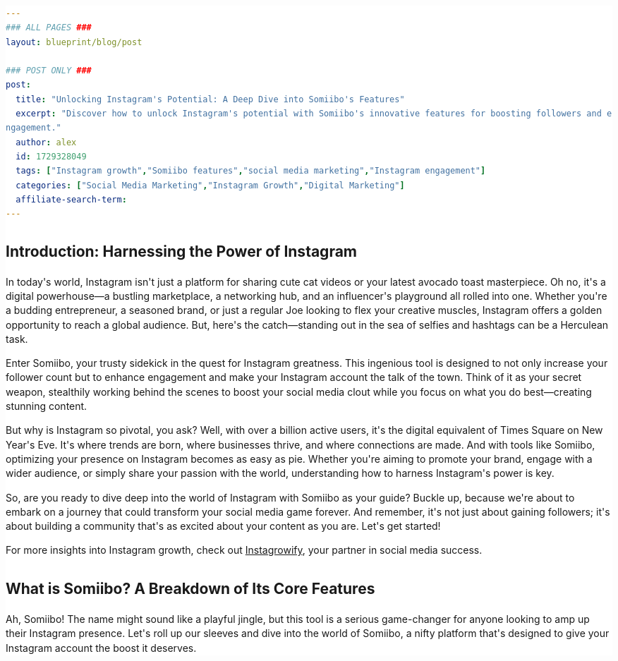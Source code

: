```yaml
---
### ALL PAGES ###
layout: blueprint/blog/post

### POST ONLY ###
post:
  title: "Unlocking Instagram's Potential: A Deep Dive into Somiibo's Features"
  excerpt: "Discover how to unlock Instagram's potential with Somiibo's innovative features for boosting followers and engagement."
  author: alex
  id: 1729328049
  tags: ["Instagram growth","Somiibo features","social media marketing","Instagram engagement"]
  categories: ["Social Media Marketing","Instagram Growth","Digital Marketing"]
  affiliate-search-term: 
---
```


## Introduction: Harnessing the Power of Instagram

In today's world, Instagram isn't just a platform for sharing cute cat videos or your latest avocado toast masterpiece. Oh no, it's a digital powerhouse—a bustling marketplace, a networking hub, and an influencer's playground all rolled into one. Whether you're a budding entrepreneur, a seasoned brand, or just a regular Joe looking to flex your creative muscles, Instagram offers a golden opportunity to reach a global audience. But, here's the catch—standing out in the sea of selfies and hashtags can be a Herculean task. 

Enter Somiibo, your trusty sidekick in the quest for Instagram greatness. This ingenious tool is designed to not only increase your follower count but to enhance engagement and make your Instagram account the talk of the town. Think of it as your secret weapon, stealthily working behind the scenes to boost your social media clout while you focus on what you do best—creating stunning content.

But why is Instagram so pivotal, you ask? Well, with over a billion active users, it's the digital equivalent of Times Square on New Year's Eve. It's where trends are born, where businesses thrive, and where connections are made. And with tools like Somiibo, optimizing your presence on Instagram becomes as easy as pie. Whether you're aiming to promote your brand, engage with a wider audience, or simply share your passion with the world, understanding how to harness Instagram's power is key. 

So, are you ready to dive deep into the world of Instagram with Somiibo as your guide? Buckle up, because we're about to embark on a journey that could transform your social media game forever. And remember, it's not just about gaining followers; it's about building a community that's as excited about your content as you are. Let's get started! 

For more insights into Instagram growth, check out [Instagrowify](https://instagrowify.com), your partner in social media success.

## What is Somiibo? A Breakdown of Its Core Features

Ah, Somiibo! The name might sound like a playful jingle, but this tool is a serious game-changer for anyone looking to amp up their Instagram presence. Let's roll up our sleeves and dive into the world of Somiibo, a nifty platform that's designed to give your Instagram account the boost it deserves. 
